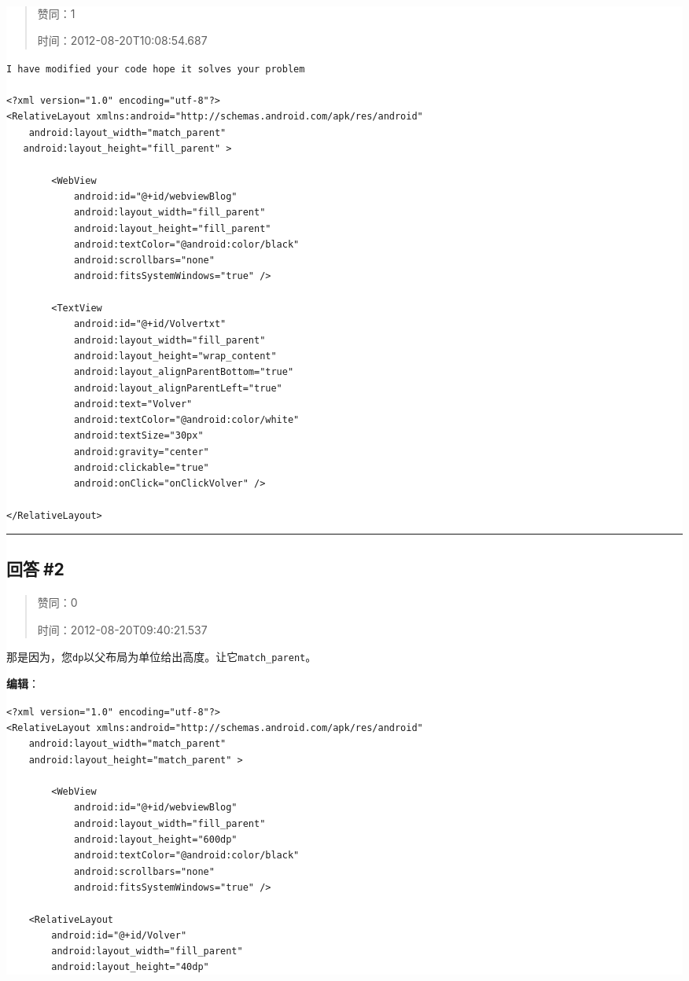 > 赞同：1
> 
> 时间：2012-08-20T10:08:54.687

```
I have modified your code hope it solves your problem

<?xml version="1.0" encoding="utf-8"?>
<RelativeLayout xmlns:android="http://schemas.android.com/apk/res/android"
    android:layout_width="match_parent"
   android:layout_height="fill_parent" >

        <WebView
            android:id="@+id/webviewBlog"
            android:layout_width="fill_parent"
            android:layout_height="fill_parent"
            android:textColor="@android:color/black" 
            android:scrollbars="none"
            android:fitsSystemWindows="true" />

        <TextView
            android:id="@+id/Volvertxt"
            android:layout_width="fill_parent"
            android:layout_height="wrap_content"
            android:layout_alignParentBottom="true"
            android:layout_alignParentLeft="true"
            android:text="Volver"
            android:textColor="@android:color/white"
            android:textSize="30px"
            android:gravity="center"
            android:clickable="true"
            android:onClick="onClickVolver" />

</RelativeLayout> 
```

* * *

## 回答 #2

> 赞同：0
> 
> 时间：2012-08-20T09:40:21.537

那是因为，您`dp`以父布局为单位给出高度。让它`match_parent`。

**编辑**：

```
<?xml version="1.0" encoding="utf-8"?>
<RelativeLayout xmlns:android="http://schemas.android.com/apk/res/android"
    android:layout_width="match_parent"
    android:layout_height="match_parent" >

        <WebView
            android:id="@+id/webviewBlog"
            android:layout_width="fill_parent"
            android:layout_height="600dp"
            android:textColor="@android:color/black" 
            android:scrollbars="none"
            android:fitsSystemWindows="true" />

    <RelativeLayout
        android:id="@+id/Volver"
        android:layout_width="fill_parent"
        android:layout_height="40dp"
```